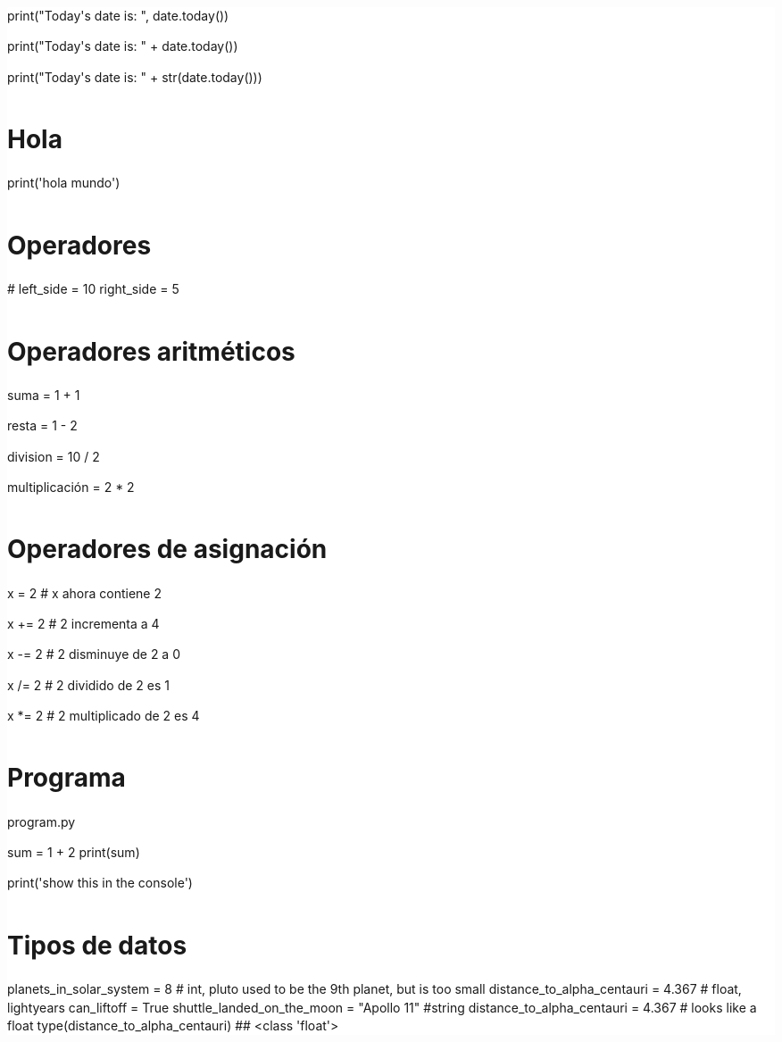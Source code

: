 print("Today's date is: ", date.today())

print("Today's date is: " + date.today())

print("Today's date is: " + str(date.today()))

# Hola
print('hola mundo')

# Operadores

#<left side> <operator> <right side>
left_side = 10
right_side = 5

# Operadores aritméticos

suma = 1 + 1

resta = 1 - 2

division = 10 / 2

multiplicación = 2 * 2 

# Operadores de asignación

x = 2 # x ahora contiene 2

x += 2 # 2 incrementa a 4

x -= 2 # 2 disminuye de 2 a 0

x /= 2 # 2 dividido de 2 es 1

x *= 2 # 2 multiplicado de 2 es 4

# Programa

 program.py

sum = 1 + 2
print(sum)

print('show this in the console')

# Tipos de datos

planets_in_solar_system = 8 # int, pluto used to be the 9th planet, but is too small
distance_to_alpha_centauri = 4.367 # float, lightyears
can_liftoff = True
shuttle_landed_on_the_moon = "Apollo 11" #string
distance_to_alpha_centauri = 4.367 # looks like a float
type(distance_to_alpha_centauri) ## <class 'float'>
